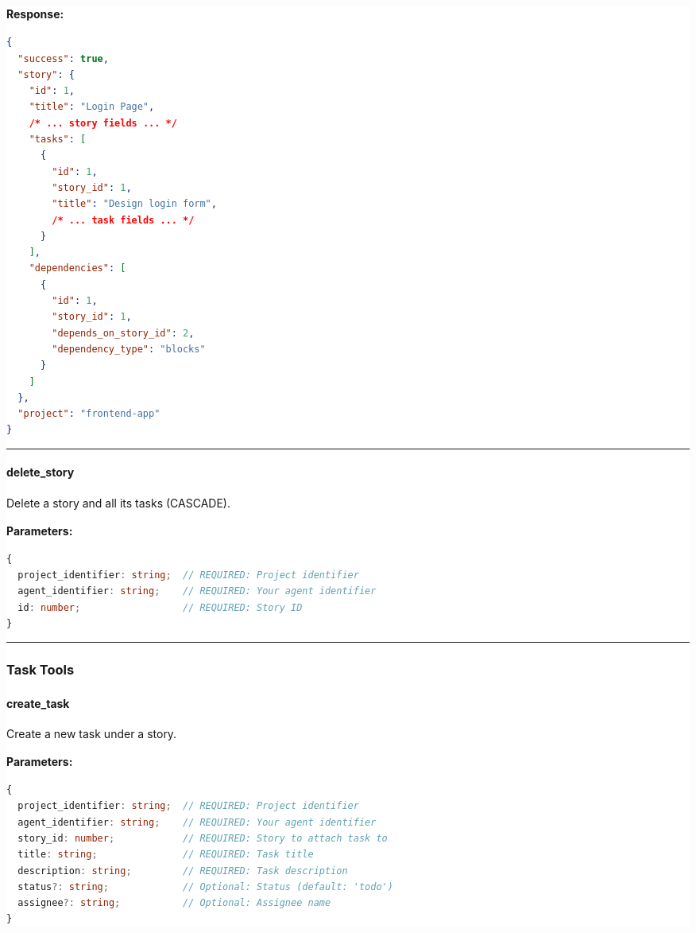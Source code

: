 **Response:**
```json
{
  "success": true,
  "story": {
    "id": 1,
    "title": "Login Page",
    /* ... story fields ... */
    "tasks": [
      {
        "id": 1,
        "story_id": 1,
        "title": "Design login form",
        /* ... task fields ... */
      }
    ],
    "dependencies": [
      {
        "id": 1,
        "story_id": 1,
        "depends_on_story_id": 2,
        "dependency_type": "blocks"
      }
    ]
  },
  "project": "frontend-app"
}
```

---

#### delete_story

Delete a story and all its tasks (CASCADE).

**Parameters:**
```typescript
{
  project_identifier: string;  // REQUIRED: Project identifier
  agent_identifier: string;    // REQUIRED: Your agent identifier
  id: number;                  // REQUIRED: Story ID
}
```

---

### Task Tools

#### create_task

Create a new task under a story.

**Parameters:**
```typescript
{
  project_identifier: string;  // REQUIRED: Project identifier
  agent_identifier: string;    // REQUIRED: Your agent identifier
  story_id: number;            // REQUIRED: Story to attach task to
  title: string;               // REQUIRED: Task title
  description: string;         // REQUIRED: Task description
  status?: string;             // Optional: Status (default: 'todo')
  assignee?: string;           // Optional: Assignee name
}
```
